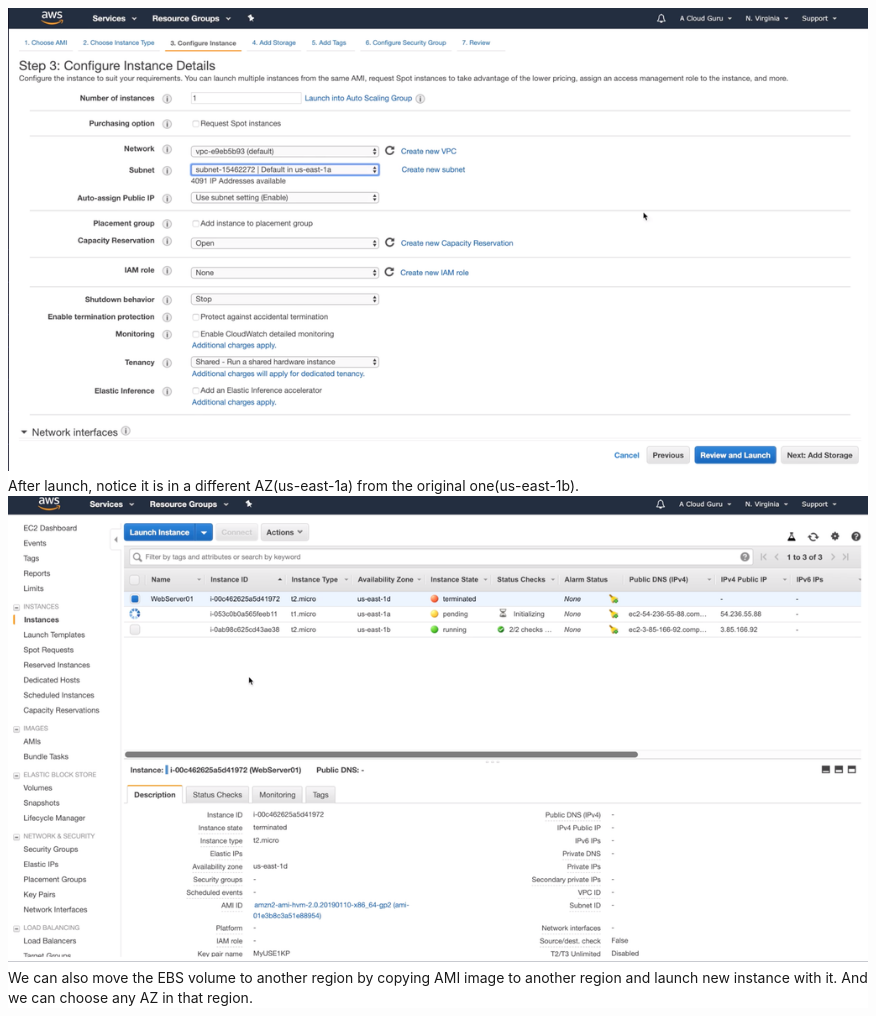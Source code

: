 ![image](/assets/images/note/9551/4-6-volumes-snapshots-12.png)
After launch, notice it is in a different AZ(us-east-1a) from the original one(us-east-1b).
![image](/assets/images/note/9551/4-6-volumes-snapshots-13.png)
We can also move the EBS volume to another region by copying AMI image to another region and launch new instance with it. And we can choose any AZ in that region.